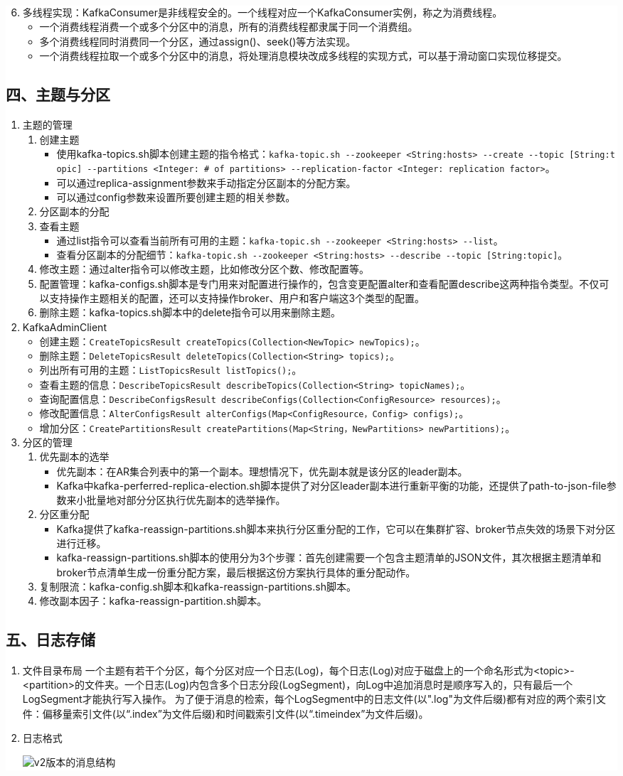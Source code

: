    6. 多线程实现：KafkaConsumer是非线程安全的。一个线程对应一个KafkaConsumer实例，称之为消费线程。
      - 一个消费线程消费一个或多个分区中的消息，所有的消费线程都隶属于同一个消费组。
      - 多个消费线程同时消费同一个分区，通过assign()、seek()等方法实现。
      - 一个消费线程拉取一个或多个分区中的消息，将处理消息模块改成多线程的实现方式，可以基于滑动窗口实现位移提交。

## 四、主题与分区

1. 主题的管理
   1. 创建主题
      - 使用kafka-topics.sh脚本创建主题的指令格式：`kafka-topic.sh --zookeeper <String:hosts> --create --topic [String:topic] --partitions <Integer: # of partitions> --replication-factor <Integer: replication factor>`。
      - 可以通过replica-assignment参数来手动指定分区副本的分配方案。
      - 可以通过config参数来设置所要创建主题的相关参数。
   2. 分区副本的分配
   3. 查看主题
      - 通过list指令可以查看当前所有可用的主题：`kafka-topic.sh --zookeeper <String:hosts> --list`。
      - 查看分区副本的分配细节：`kafka-topic.sh --zookeeper <String:hosts> --describe --topic [String:topic]`。
   4. 修改主题：通过alter指令可以修改主题，比如修改分区个数、修改配置等。
   5. 配置管理：kafka-configs.sh脚本是专门用来对配置进行操作的，包含变更配置alter和查看配置describe这两种指令类型。不仅可以支持操作主题相关的配置，还可以支持操作broker、用户和客户端这3个类型的配置。
   6. 删除主题：kafka-topics.sh脚本中的delete指令可以用来删除主题。
2. KafkaAdminClient
   - 创建主题：`CreateTopicsResult createTopics(Collection<NewTopic> newTopics);`。
   - 删除主题：`DeleteTopicsResult deleteTopics(Collection<String> topics);`。
   - 列出所有可用的主题：`ListTopicsResult listTopics();`。
   - 查看主题的信息：`DescribeTopicsResult describeTopics(Collection<String> topicNames);`。
   - 查询配置信息：`DescribeConfigsResult describeConfigs(Collection<ConfigResource> resources);`。
   - 修改配置信息：`AlterConfigsResult alterConfigs(Map<ConfigResource，Config> configs);`。
   - 增加分区：`CreatePartitionsResult createPartitions(Map<String，NewPartitions> newPartitions);`。
3. 分区的管理
   1. 优先副本的选举
      - 优先副本：在AR集合列表中的第一个副本。理想情况下，优先副本就是该分区的leader副本。
      - Kafka中kafka-perferred-replica-election.sh脚本提供了对分区leader副本进行重新平衡的功能，还提供了path-to-json-file参数来小批量地对部分分区执行优先副本的选举操作。
   2. 分区重分配
      - Kafka提供了kafka-reassign-partitions.sh脚本来执行分区重分配的工作，它可以在集群扩容、broker节点失效的场景下对分区进行迁移。
      - kafka-reassign-partitions.sh脚本的使用分为3个步骤：首先创建需要一个包含主题清单的JSON文件，其次根据主题清单和broker节点清单生成一份重分配方案，最后根据这份方案执行具体的重分配动作。
   3. 复制限流：kafka-config.sh脚本和kafka-reassign-partitions.sh脚本。
   4. 修改副本因子：kafka-reassign-partition.sh脚本。

## 五、日志存储

1. 文件目录布局
   一个主题有若干个分区，每个分区对应一个日志(Log)，每个日志(Log)对应于磁盘上的一个命名形式为\<topic\>-\<partition\>的文件夹。一个日志(Log)内包含多个日志分段(LogSegment)，向Log中追加消息时是顺序写入的，只有最后一个LogSegment才能执行写入操作。
   为了便于消息的检索，每个LogSegment中的日志文件(以".log"为文件后缀)都有对应的两个索引文件：偏移量索引文件(以“.index”为文件后缀)和时间戳索引文件(以“.timeindex”为文件后缀)。
2. 日志格式
   
   ![v2版本的消息结构](https://cdn.jsdelivr.net/gh/n20u/PicBed/blogs/knowledge_combing/20220823205956.png)
